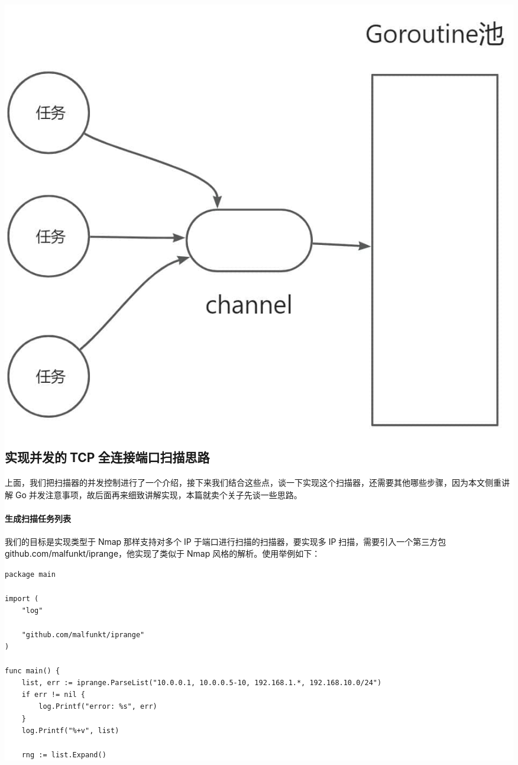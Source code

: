 [![](assets/1710900794-8eaaefa9749ec1348429d53612d7f508.jpeg)](https://cdn.nlark.com/yuque/0/2024/jpeg/29466846/1709192804798-6628f8b2-b4a1-4d55-bab0-ce9a17a0d39d.jpeg)

## 实现并发的 TCP 全连接端口扫描思路

上面，我们把扫描器的并发控制进行了一个介绍，接下来我们结合这些点，谈一下实现这个扫描器，还需要其他哪些步骤，因为本文侧重讲解 Go 并发注意事项，故后面再来细致讲解实现，本篇就卖个关子先谈一些思路。

#### 生成扫描任务列表

我们的目标是实现类型于 Nmap 那样支持对多个 IP 于端口进行扫描的扫描器，要实现多 IP 扫描，需要引入一个第三方包 github.com/malfunkt/iprange，他实现了类似于 Nmap 风格的解析。使用举例如下：

```plain
package main

import (
    "log"

    "github.com/malfunkt/iprange"
)

func main() {
    list, err := iprange.ParseList("10.0.0.1, 10.0.0.5-10, 192.168.1.*, 192.168.10.0/24")
    if err != nil {
        log.Printf("error: %s", err)
    }
    log.Printf("%+v", list)

    rng := list.Expand()
```